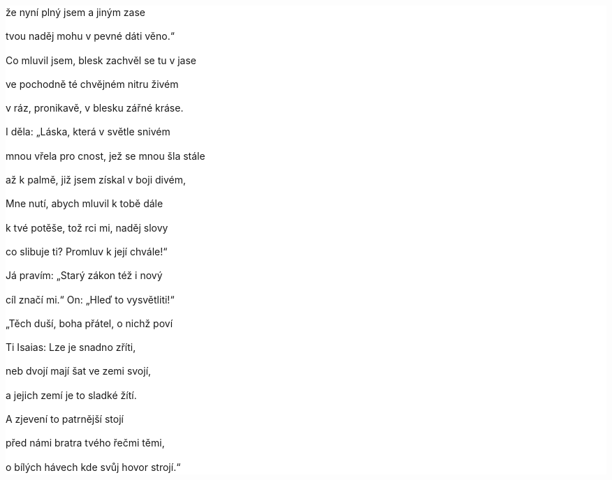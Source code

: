 že nyní plný jsem a jiným zase

tvou naděj mohu v pevné dáti věno.“

</section>

<section>

Co mluvil jsem, blesk zachvěl se tu v jase

ve pochodně té chvějném nitru živém

v ráz, pronikavě, v blesku zářné kráse.

</section>

<section>

I děla: „Láska, která v světle snivém

mnou vřela pro cnost, jež se mnou šla stále

až k palmě, již jsem získal v boji divém,

</section>

<section>

Mne nutí, abych mluvil k tobě dále

k tvé potěše, tož rci mi, naděj slovy

co slibuje ti? Promluv k její chvále!“

</section>

<section>

Já pravím: „Starý zákon též i nový

cíl značí mi.“ On: „Hleď to vysvětliti!“

„Těch duší, boha přátel, o nichž poví

</section>

<section>

Ti Isaias: Lze je snadno zříti,

neb dvojí mají šat ve zemi svojí,

a jejich zemí je to sladké žítí.

</section>

<section>

A zjevení to patrnější stojí

před námi bratra tvého řečmi těmi,

o bílých hávech kde svůj hovor strojí.“

</section>

